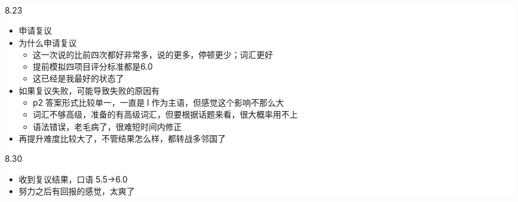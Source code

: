 8.23

+ 申请复议
+ 为什么申请复议
  + 这一次说的比前四次都好非常多，说的更多，停顿更少；词汇更好
  + 提前模拟四项目评分标准都是6.0
  + 这已经是我最好的状态了
+ 如果复议失败，可能导致失败的原因有
  + p2 答案形式比较单一，一直是 I 作为主语，但感觉这个影响不那么大
  + 词汇不够高级，准备的有高级词汇，但要根据话题来看，很大概率用不上
  + 语法错误，老毛病了，很难短时间内修正
+ 再提升难度比较大了，不管结果怎么样，都转战多邻国了

8.30

+ 收到复议结果，口语 5.5->6.0
+ 努力之后有回报的感觉，太爽了
